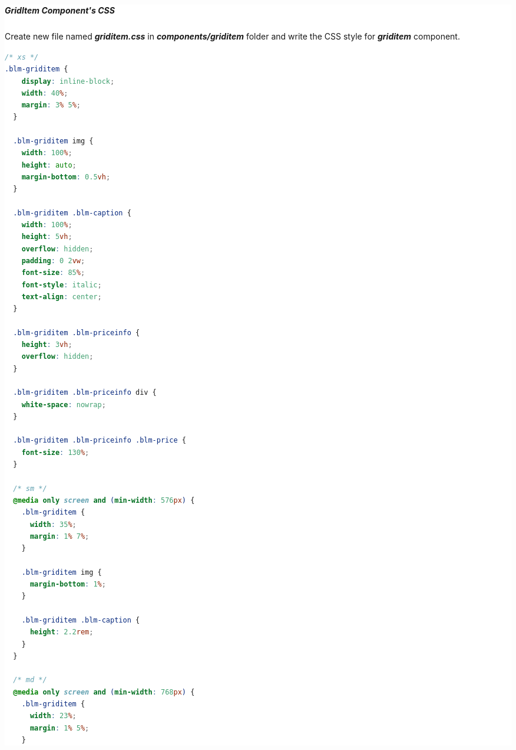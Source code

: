 ##### GridItem Component's CSS
Create new file named __*griditem.css*__ in __*components/griditem*__ folder and write the CSS style for 
__*griditem*__ component. 

```CSS
/* xs */
.blm-griditem {
    display: inline-block;
    width: 40%;
    margin: 3% 5%;
  }
  
  .blm-griditem img {
    width: 100%;
    height: auto;
    margin-bottom: 0.5vh;
  }
  
  .blm-griditem .blm-caption {
    width: 100%;
    height: 5vh;
    overflow: hidden;
    padding: 0 2vw;
    font-size: 85%;
    font-style: italic;
    text-align: center;
  }
  
  .blm-griditem .blm-priceinfo {
    height: 3vh;
    overflow: hidden;
  }
  
  .blm-griditem .blm-priceinfo div {
    white-space: nowrap;
  }
  
  .blm-griditem .blm-priceinfo .blm-price {
    font-size: 130%;
  }
  
  /* sm */
  @media only screen and (min-width: 576px) {
    .blm-griditem {
      width: 35%;
      margin: 1% 7%;
    }
  
    .blm-griditem img {
      margin-bottom: 1%;
    }
  
    .blm-griditem .blm-caption {
      height: 2.2rem;
    }
  }
  
  /* md */
  @media only screen and (min-width: 768px) {
    .blm-griditem {
      width: 23%;
      margin: 1% 5%;
    }
```